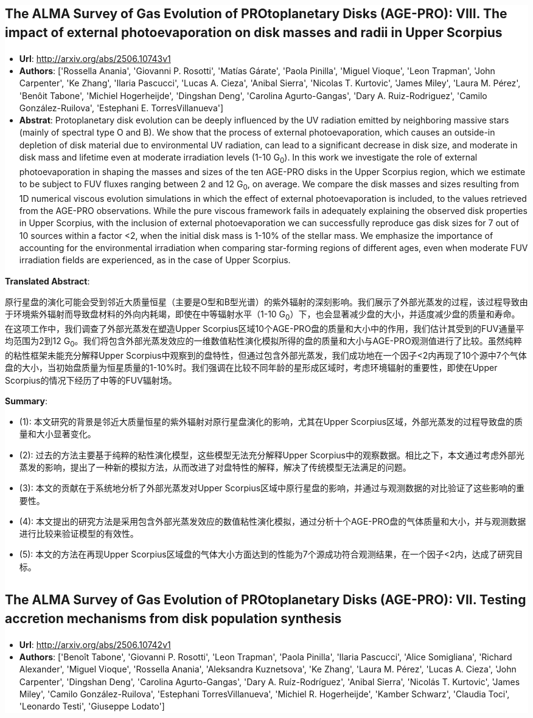 
## The ALMA Survey of Gas Evolution of PROtoplanetary Disks (AGE-PRO): VIII. The impact of external photoevaporation on disk masses and radii in Upper Scorpius
- **Url**: http://arxiv.org/abs/2506.10743v1
- **Authors**: ['Rossella Anania', 'Giovanni P. Rosotti', 'Matías Gárate', 'Paola Pinilla', 'Miguel Vioque', 'Leon Trapman', 'John Carpenter', 'Ke Zhang', 'Ilaria Pascucci', 'Lucas A. Cieza', 'Anibal Sierra', 'Nicolas T. Kurtovic', 'James Miley', 'Laura M. Pérez', 'Benôit Tabone', 'Michiel Hogerheijde', 'Dingshan Deng', 'Carolina Agurto-Gangas', 'Dary A. Ruiz-Rodriguez', 'Camilo González-Ruilova', 'Estephani E. TorresVillanueva']
- **Abstrat**: Protoplanetary disk evolution can be deeply influenced by the UV radiation emitted by neighboring massive stars (mainly of spectral type O and B). We show that the process of external photoevaporation, which causes an outside-in depletion of disk material due to environmental UV radiation, can lead to a significant decrease in disk size, and moderate in disk mass and lifetime even at moderate irradiation levels (1-10 G$_{0}$). In this work we investigate the role of external photoevaporation in shaping the masses and sizes of the ten AGE-PRO disks in the Upper Scorpius region, which we estimate to be subject to FUV fluxes ranging between 2 and 12 G$_{0}$, on average. We compare the disk masses and sizes resulting from 1D numerical viscous evolution simulations in which the effect of external photoevaporation is included, to the values retrieved from the AGE-PRO observations. While the pure viscous framework fails in adequately explaining the observed disk properties in Upper Scorpius, with the inclusion of external photoevaporation we can successfully reproduce gas disk sizes for 7 out of 10 sources within a factor <2, when the initial disk mass is 1-10% of the stellar mass. We emphasize the importance of accounting for the environmental irradiation when comparing star-forming regions of different ages, even when moderate FUV irradiation fields are experienced, as in the case of Upper Scorpius.


**Translated Abstract**: 

原行星盘的演化可能会受到邻近大质量恒星（主要是O型和B型光谱）的紫外辐射的深刻影响。我们展示了外部光蒸发的过程，该过程导致由于环境紫外辐射而导致盘材料的外向内耗竭，即使在中等辐射水平（1-10 G$_{0}$）下，也会显著减少盘的大小，并适度减少盘的质量和寿命。在这项工作中，我们调查了外部光蒸发在塑造Upper Scorpius区域10个AGE-PRO盘的质量和大小中的作用，我们估计其受到的FUV通量平均范围为2到12 G$_{0}$。我们将包含外部光蒸发效应的一维数值粘性演化模拟所得的盘的质量和大小与AGE-PRO观测值进行了比较。虽然纯粹的粘性框架未能充分解释Upper Scorpius中观察到的盘特性，但通过包含外部光蒸发，我们成功地在一个因子<2内再现了10个源中7个气体盘的大小，当初始盘质量为恒星质量的1-10%时。我们强调在比较不同年龄的星形成区域时，考虑环境辐射的重要性，即使在Upper Scorpius的情况下经历了中等的FUV辐射场。

**Summary**:

- (1): 本文研究的背景是邻近大质量恒星的紫外辐射对原行星盘演化的影响，尤其在Upper Scorpius区域，外部光蒸发的过程导致盘的质量和大小显著变化。

- (2): 过去的方法主要基于纯粹的粘性演化模型，这些模型无法充分解释Upper Scorpius中的观察数据。相比之下，本文通过考虑外部光蒸发的影响，提出了一种新的模拟方法，从而改进了对盘特性的解释，解决了传统模型无法满足的问题。

- (3): 本文的贡献在于系统地分析了外部光蒸发对Upper Scorpius区域中原行星盘的影响，并通过与观测数据的对比验证了这些影响的重要性。

- (4): 本文提出的研究方法是采用包含外部光蒸发效应的数值粘性演化模拟，通过分析十个AGE-PRO盘的气体质量和大小，并与观测数据进行比较来验证模型的有效性。

- (5): 本文的方法在再现Upper Scorpius区域盘的气体大小方面达到的性能为7个源成功符合观测结果，在一个因子<2内，达成了研究目标。


## The ALMA Survey of Gas Evolution of PROtoplanetary Disks (AGE-PRO): VII. Testing accretion mechanisms from disk population synthesis
- **Url**: http://arxiv.org/abs/2506.10742v1
- **Authors**: ['Benoît Tabone', 'Giovanni P. Rosotti', 'Leon Trapman', 'Paola Pinilla', 'Ilaria Pascucci', 'Alice Somigliana', 'Richard Alexander', 'Miguel Vioque', 'Rossella Anania', 'Aleksandra Kuznetsova', 'Ke Zhang', 'Laura M. Pérez', 'Lucas A. Cieza', 'John Carpenter', 'Dingshan Deng', 'Carolina Agurto-Gangas', 'Dary A. Ruíz-Rodríguez', 'Anibal Sierra', 'Nicolás T. Kurtovic', 'James Miley', 'Camilo González-Ruilova', 'Estephani TorresVillanueva', 'Michiel R. Hogerheijde', 'Kamber Schwarz', 'Claudia Toci', 'Leonardo Testi', 'Giuseppe Lodato']